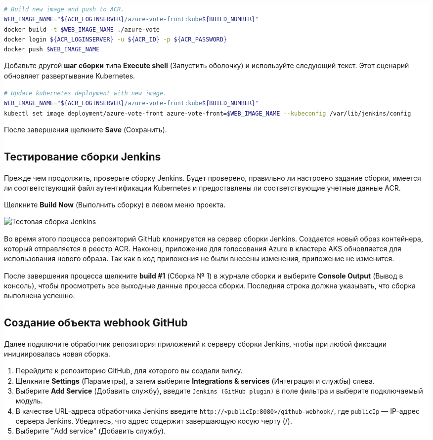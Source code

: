 ```bash
# Build new image and push to ACR.
WEB_IMAGE_NAME="${ACR_LOGINSERVER}/azure-vote-front:kube${BUILD_NUMBER}"
docker build -t $WEB_IMAGE_NAME ./azure-vote
docker login ${ACR_LOGINSERVER} -u ${ACR_ID} -p ${ACR_PASSWORD}
docker push $WEB_IMAGE_NAME
```

Добавьте другой **шаг сборки** типа **Execute shell** (Запустить оболочку) и используйте следующий текст. Этот сценарий обновляет развертывание Kubernetes.

```bash
# Update kubernetes deployment with new image.
WEB_IMAGE_NAME="${ACR_LOGINSERVER}/azure-vote-front:kube${BUILD_NUMBER}"
kubectl set image deployment/azure-vote-front azure-vote-front=$WEB_IMAGE_NAME --kubeconfig /var/lib/jenkins/config
```

После завершения щелкните **Save** (Сохранить).

## <a name="test-the-jenkins-build"></a>Тестирование сборки Jenkins

Прежде чем продолжить, проверьте сборку Jenkins. Будет проверено, правильно ли настроено задание сборки, имеется ли соответствующий файл аутентификации Kubernetes и предоставлены ли соответствующие учетные данные ACR.

Щелкните **Build Now** (Выполнить сборку) в левом меню проекта.

![Тестовая сборка Jenkins](media/aks-jenkins/test-build.png)

Во время этого процесса репозиторий GitHub клонируется на сервер сборки Jenkins. Создается новый образ контейнера, который отправляется в реестр ACR. Наконец, приложение для голосования Azure в кластере AKS обновляется для использования нового образа. Так как в код приложения не были внесены изменения, приложение не изменится.

После завершения процесса щелкните **build #1** (Сборка № 1) в журнале сборки и выберите **Console Output** (Вывод в консоль), чтобы просмотреть все выходные данные процесса сборки. Последняя строка должна указывать, что сборка выполнена успешно.

## <a name="create-github-webhook"></a>Создание объекта webhook GitHub

Далее подключите обработчик репозитория приложений к серверу сборки Jenkins, чтобы при любой фиксации инициировалась новая сборка.

1. Перейдите к репозиторию GitHub, для которого вы создали вилку.
2. Щелкните **Settings** (Параметры), а затем выберите **Integrations & services** (Интеграция и службы) слева.
3. Выберите **Add Service** (Добавить службу), введите `Jenkins (GitHub plugin)` в поле фильтра и выберите подключаемый модуль.
4. В качестве URL-адреса обработчика Jenkins введите `http://<publicIp:8080>/github-webhook/`, где `publicIp` — IP-адрес сервера Jenkins. Убедитесь, что адрес содержит завершающую косую черту (/).
5. Выберите "Add service" (Добавить службу).
